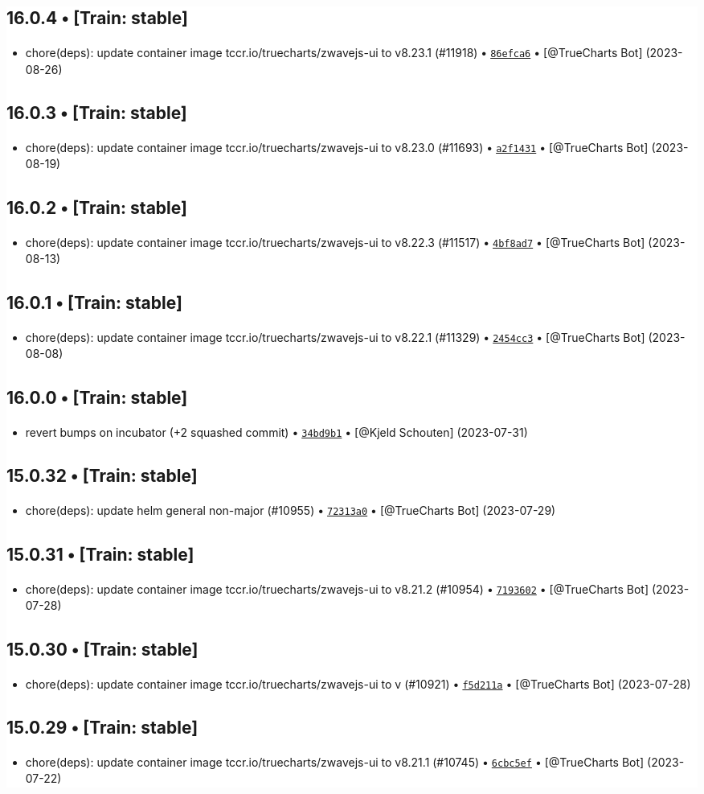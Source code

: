## 16.0.4 • [Train: stable]

- chore(deps): update container image tccr.io/truecharts/zwavejs-ui to v8.23.1 (#11918) • [`86efca6`](https://github.com/truecharts/charts/commit/86efca6998f9ae083416c0c52a82541a4298615c) • [@TrueCharts Bot] (2023-08-26)

## 16.0.3 • [Train: stable]

- chore(deps): update container image tccr.io/truecharts/zwavejs-ui to v8.23.0 (#11693) • [`a2f1431`](https://github.com/truecharts/charts/commit/a2f1431c1d7a15c469544999c110a3bf9c63fe25) • [@TrueCharts Bot] (2023-08-19)

## 16.0.2 • [Train: stable]

- chore(deps): update container image tccr.io/truecharts/zwavejs-ui to v8.22.3 (#11517) • [`4bf8ad7`](https://github.com/truecharts/charts/commit/4bf8ad755b2d7b9656812a297acf02e714ae7504) • [@TrueCharts Bot] (2023-08-13)

## 16.0.1 • [Train: stable]

- chore(deps): update container image tccr.io/truecharts/zwavejs-ui to v8.22.1 (#11329) • [`2454cc3`](https://github.com/truecharts/charts/commit/2454cc3865940f91defc1a939a062d5b5c12ef3c) • [@TrueCharts Bot] (2023-08-08)

## 16.0.0 • [Train: stable]

- revert bumps on incubator (&#43;2 squashed commit) • [`34bd9b1`](https://github.com/truecharts/charts/commit/34bd9b147b359dd19047ba144ddf0c89026792e1) • [@Kjeld Schouten] (2023-07-31)

## 15.0.32 • [Train: stable]

- chore(deps): update helm general non-major (#10955) • [`72313a0`](https://github.com/truecharts/charts/commit/72313a08160fdabcd6b084f8c8cf4616c24ad911) • [@TrueCharts Bot] (2023-07-29)

## 15.0.31 • [Train: stable]

- chore(deps): update container image tccr.io/truecharts/zwavejs-ui to v8.21.2 (#10954) • [`7193602`](https://github.com/truecharts/charts/commit/71936025966cb4aa2dcdb94e5d7fd223de4e3b10) • [@TrueCharts Bot] (2023-07-28)

## 15.0.30 • [Train: stable]

- chore(deps): update container image tccr.io/truecharts/zwavejs-ui to v (#10921) • [`f5d211a`](https://github.com/truecharts/charts/commit/f5d211a178acb546b045012ff7aeec4ded17c651) • [@TrueCharts Bot] (2023-07-28)

## 15.0.29 • [Train: stable]

- chore(deps): update container image tccr.io/truecharts/zwavejs-ui to v8.21.1 (#10745) • [`6cbc5ef`](https://github.com/truecharts/charts/commit/6cbc5ef7da1896daeb95a63f36820aca353074f9) • [@TrueCharts Bot] (2023-07-22)
